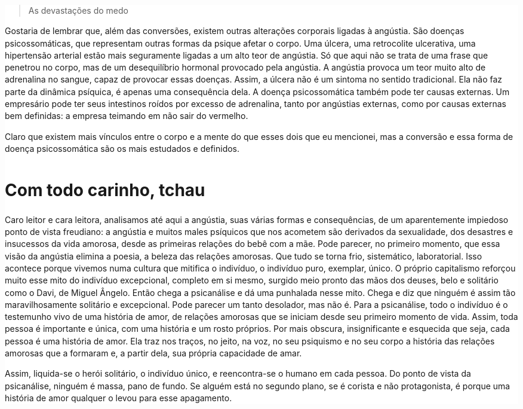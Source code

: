> As devastações do medo

Gostaria de lembrar que, além das conversões, existem outras
alterações corporais ligadas à angústia. São doenças
psicossomáticas, que representam outras formas da psique afetar o
corpo. Uma
úlcera, uma retrocolite ulcerativa, uma hipertensão
arterial estão mais seguramente ligadas a um alto teor de angústia. Só
que aqui não se trata de uma frase que penetrou no corpo, mas de um
desequilíbrio hormonal provocado pela angústia. A angústia provoca
um teor muito alto de adrenalina no sangue, capaz de provocar essas
doenças. Assim, a
úlcera não é um sintoma no sentido tradicional. Ela não faz parte da
dinâmica psíquica, é apenas uma consequência dela. A doença
psicossomática também pode ter causas externas. Um empresário pode
ter seus intestinos roídos por excesso de adrenalina, tanto por
angústias externas, como por causas externas bem definidas: a
empresa teimando em não sair do vermelho.

Claro que existem mais vínculos entre o corpo e a mente do que esses
dois que eu mencionei, mas a conversão e essa forma de doença
psicossomática são os mais estudados e definidos.

# Com todo carinho, tchau

Caro leitor e cara leitora, analisamos até aqui a angústia, suas
várias formas e consequências, de um aparentemente impiedoso ponto de
vista freudiano: a angústia e muitos males psíquicos que nos
acometem são derivados da sexualidade, dos desastres e insucessos da
vida amorosa, desde as primeiras relações do bebê com a mãe. Pode
parecer, no primeiro momento, que essa visão da angústia elimina a
poesia, a beleza das relações amorosas. Que tudo se torna frio,
sistemático, laboratorial. Isso acontece porque vivemos numa cultura
que mitifica o indivíduo, o indivíduo puro, exemplar,
único. O próprio capitalismo reforçou muito esse mito
do indivíduo excepcional, completo em si mesmo, surgido meio pronto
das mãos dos deuses, belo e
solitário como o Davi, de Miguel Ângelo. Então chega a psicanálise e
dá uma punhalada nesse mito. Chega e diz que ninguém é assim tão
maravilhosamente solitário e excepcional. Pode parecer um tanto
desolador, mas não é. Para a psicanálise, todo o indivíduo é o
testemunho vivo de uma história de amor, de relações amorosas que se
iniciam desde seu primeiro momento de vida. Assim, toda pessoa
é importante e única, com uma história e um rosto próprios. Por mais
obscura, insignificante e esquecida que seja, cada pessoa é uma
história de amor. Ela traz nos traços, no jeito, na voz, no seu
psiquismo e no seu corpo a história das relações amorosas que a
formaram e, a partir dela, sua própria capacidade de amar.

Assim, liquida-se o herói solitário, o indivíduo único, e
reencontra-se o humano em cada pessoa. Do ponto de vista da
psicanálise, ninguém é massa, pano de fundo. Se alguém está no segundo
plano, se é corista e não protagonista, é porque uma história de amor
qualquer o levou para esse apagamento.
